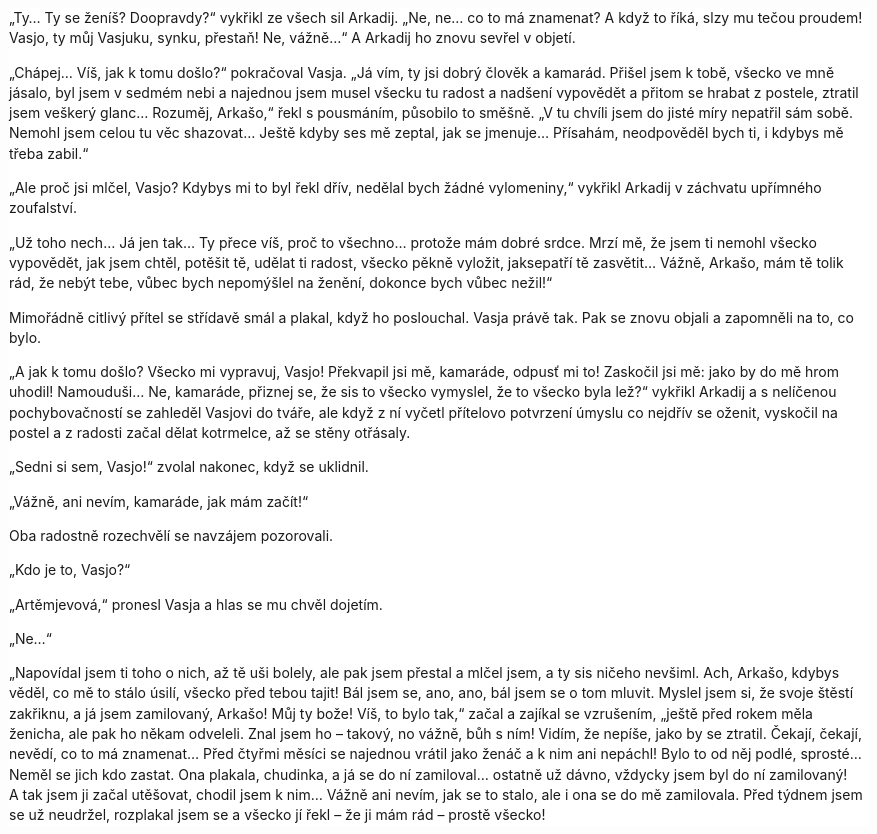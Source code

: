 „Ty… Ty se ženíš? Doopravdy?“ vykřikl ze všech sil Arkadij.
„Ne, ne… co to má znamenat? A když to říká, slzy mu tečou proudem! Vasjo, ty můj Vasjuku, synku, přestaň! Ne, vážně…“
A Arkadij ho znovu sevřel v objetí.

„Chápej… Víš, jak k tomu došlo?“ pokračoval Vasja.
„Já vím, ty jsi dobrý člověk a kamarád.
Přišel jsem k tobě, všecko ve mně jásalo, byl jsem v sedmém nebi a najednou jsem musel všecku tu radost a nadšení vypovědět a přitom se hrabat z postele, ztratil jsem veškerý glanc… Rozuměj, Arkašo,“ řekl s pousmáním, působilo to směšně.
„V tu chvíli jsem do jisté míry nepatřil sám sobě.
Nemohl jsem celou tu věc shazovat… Ještě kdyby ses mě zeptal, jak se jmenuje… Přísahám, neodpověděl bych ti, i kdybys mě třeba zabil.“

„Ale proč jsi mlčel, Vasjo? Kdybys mi to byl řekl dřív, nedělal bych žádné vylomeniny,“
vykřikl Arkadij v záchvatu upřímného zoufalství.

„Už toho nech… Já jen tak… Ty přece víš, proč to všechno… protože mám dobré srdce.
Mrzí mě, že jsem ti nemohl všecko vypovědět, jak jsem chtěl, potěšit tě, udělat ti radost, všecko pěkně vyložit, jaksepatří tě zasvětit… Vážně, Arkašo, mám tě tolik rád, že nebýt tebe, vůbec bych nepomýšlel na ženění, dokonce bych vůbec nežil!“

Mimořádně citlivý přítel se střídavě smál a plakal, když ho poslouchal.
Vasja právě tak.
Pak se znovu objali a zapomněli na to, co bylo.

„A jak k tomu došlo? Všecko mi vypravuj, Vasjo! Překvapil jsi mě, kamaráde, odpusť mi to! Zaskočil jsi mě: jako by do mě hrom uhodil! Namouduši… Ne, kamaráde, přiznej se, že sis to všecko vymyslel, že to všecko byla lež?“
vykřikl Arkadij a s nelíčenou pochybovačností se zahleděl Vasjovi do tváře, ale když z ní vyčetl přítelovo potvrzení úmyslu co nejdřív se oženit, vyskočil na postel a z radosti začal dělat kotrmelce, až se stěny otřásaly.

„Sedni si sem, Vasjo!“
zvolal nakonec, když se uklidnil.

„Vážně, ani nevím, kamaráde, jak mám začít!“

Oba radostně rozechvělí se navzájem pozorovali.

„Kdo je to, Vasjo?“

„Artěmjevová,“
pronesl Vasja a hlas se mu chvěl dojetím.

„Ne…“

„Napovídal jsem ti toho o nich, až tě uši bolely, ale pak jsem přestal a mlčel jsem, a ty sis ničeho nevšiml.
Ach, Arkašo, kdybys věděl, co mě to stálo úsilí, všecko před tebou tajit! Bál jsem se, ano, ano, bál jsem se o tom mluvit.
Myslel jsem si, že svoje štěstí zakřiknu, a já jsem zamilovaný, Arkašo! Můj ty bože! Víš, to bylo tak,“ začal a zajíkal se vzrušením, „ještě před rokem měla ženicha, ale pak ho někam odveleli.
Znal jsem ho – takový, no vážně, bůh s ním! Vidím, že nepíše, jako by se ztratil.
Čekají, čekají, nevědí, co to má znamenat… Před čtyřmi měsíci se najednou vrátil jako ženáč a k nim ani nepáchl! Bylo to od něj podlé, sprosté… Neměl se jich kdo zastat.
Ona plakala, chudinka, a já se do ní zamiloval… ostatně už dávno, vždycky jsem byl do ní zamilovaný! A tak jsem ji začal utěšovat, chodil jsem k nim… Vážně ani nevím, jak se to stalo, ale i ona se do mě zamilovala.
Před týdnem jsem se už neudržel, rozplakal jsem se a všecko jí řekl – že ji mám rád – prostě všecko!
